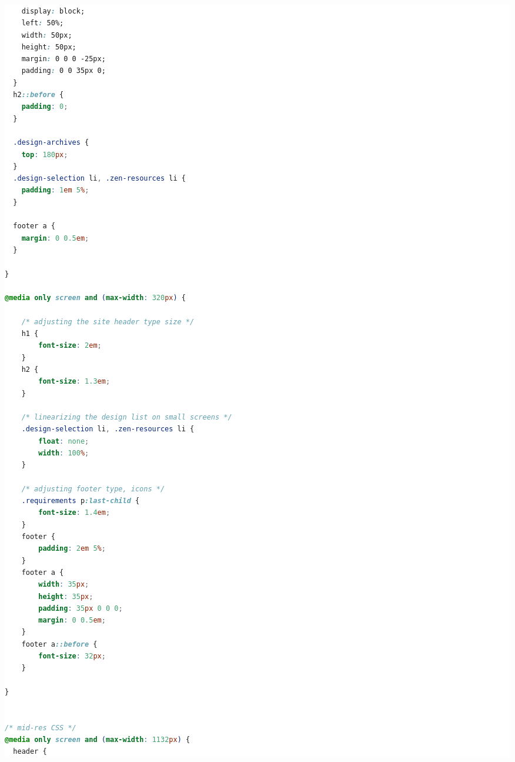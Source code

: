 ```css
    display: block;
    left: 50%;
    width: 50px;
    height: 50px;
    margin: 0 0 0 -25px;
    padding: 0 0 35px 0;
  }
  h2::before {
    padding: 0;
  }

  .design-archives {
    top: 180px;
  }
  .design-selection li, .zen-resources li {
    padding: 1em 5%;
  }

  footer a {
    margin: 0 0.5em;
  }

}

@media only screen and (max-width: 320px) {

    /* adjusting the site header type size */
    h1 {
        font-size: 2em;
    }
    h2 {
        font-size: 1.3em;
    }

    /* linearizing the design list on small screens */
    .design-selection li, .zen-resources li {
        float: none;
        width: 100%;
    }

    /* adjusting footer type, icons */
    .requirements p:last-child {
        font-size: 1.4em;
    }
    footer {
        padding: 2em 5%;
    }
    footer a {
        width: 35px;
        height: 35px;
        padding: 35px 0 0 0;
        margin: 0 0.5em;
    }
    footer a::before {
        font-size: 32px;
    }

}


/* mid-res CSS */
@media only screen and (max-width: 1132px) {
  header {
```